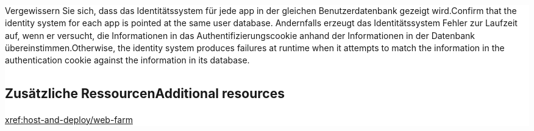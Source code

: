 <span data-ttu-id="5a44e-175">Vergewissern Sie sich, dass das Identitätssystem für jede app in der gleichen Benutzerdatenbank gezeigt wird.</span><span class="sxs-lookup"><span data-stu-id="5a44e-175">Confirm that the identity system for each app is pointed at the same user database.</span></span> <span data-ttu-id="5a44e-176">Andernfalls erzeugt das Identitätssystem Fehler zur Laufzeit auf, wenn er versucht, die Informationen in das Authentifizierungscookie anhand der Informationen in der Datenbank übereinstimmen.</span><span class="sxs-lookup"><span data-stu-id="5a44e-176">Otherwise, the identity system produces failures at runtime when it attempts to match the information in the authentication cookie against the information in its database.</span></span>

## <a name="additional-resources"></a><span data-ttu-id="5a44e-177">Zusätzliche Ressourcen</span><span class="sxs-lookup"><span data-stu-id="5a44e-177">Additional resources</span></span>

<xref:host-and-deploy/web-farm>
